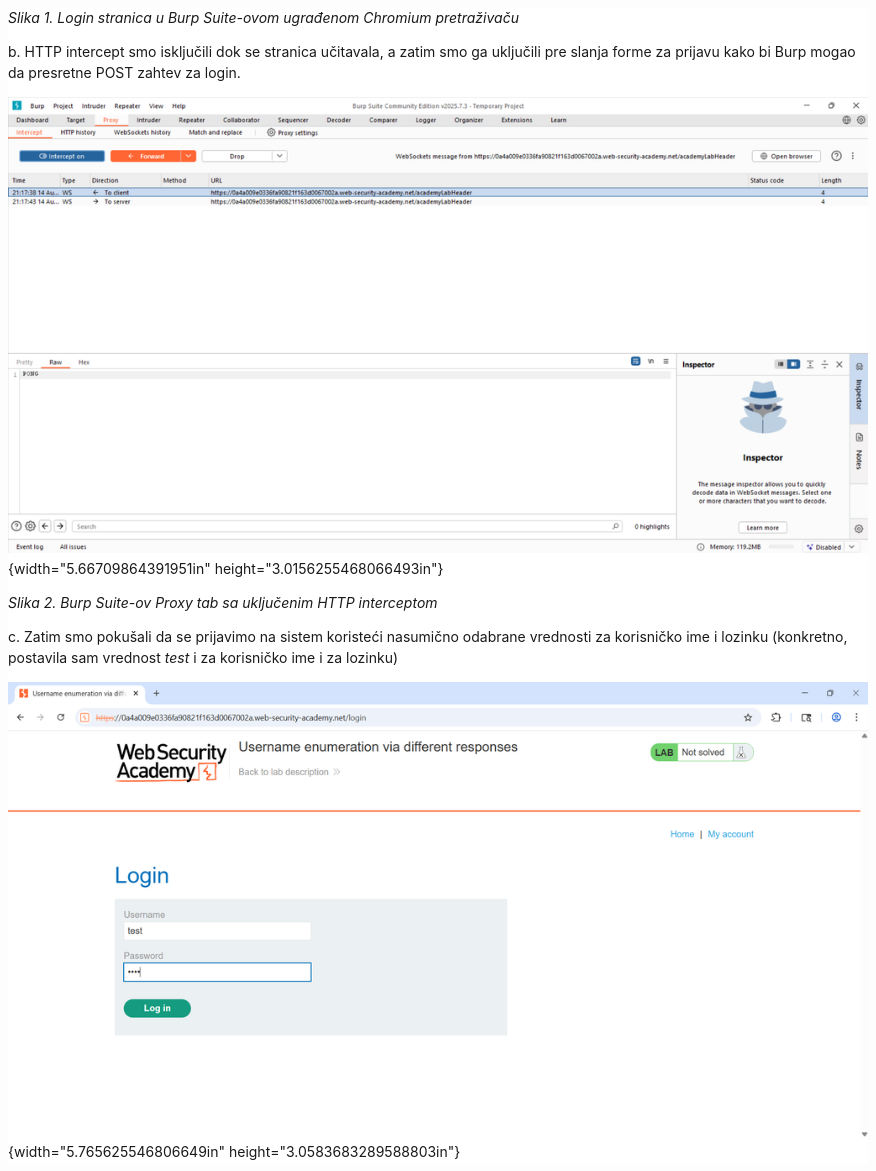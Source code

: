 *Slika 1. Login stranica u Burp Suite-ovom ugrađenom Chromium
pretraživaču*

b.  HTTP intercept smo isključili dok se stranica učitavala, a zatim smo
    ga uključili pre slanja forme za prijavu kako bi Burp mogao da
    presretne POST zahtev za login.

![](./images/media/image43.png){width="5.66709864391951in"
height="3.0156255468066493in"}

*Slika 2. Burp Suite-ov Proxy tab sa uključenim HTTP interceptom*

c.  Zatim smo pokušali da se prijavimo na sistem koristeći nasumično
    odabrane vrednosti za korisničko ime i lozinku (konkretno, postavila
    sam vrednost *test* i za korisničko ime i za lozinku)

![](./images/media/image40.png){width="5.765625546806649in"
height="3.0583683289588803in"}
